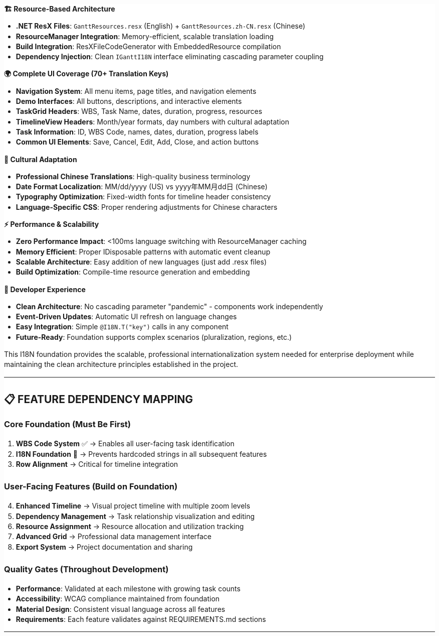 **🏗️ Resource-Based Architecture**
- **.NET ResX Files**: `GanttResources.resx` (English) + `GanttResources.zh-CN.resx` (Chinese)
- **ResourceManager Integration**: Memory-efficient, scalable translation loading
- **Build Integration**: ResXFileCodeGenerator with EmbeddedResource compilation
- **Dependency Injection**: Clean `IGanttI18N` interface eliminating cascading parameter coupling

**🌍 Complete UI Coverage (70+ Translation Keys)**
- **Navigation System**: All menu items, page titles, and navigation elements
- **Demo Interfaces**: All buttons, descriptions, and interactive elements
- **TaskGrid Headers**: WBS, Task Name, dates, duration, progress, resources
- **TimelineView Headers**: Month/year formats, day numbers with cultural adaptation
- **Task Information**: ID, WBS Code, names, dates, duration, progress labels
- **Common UI Elements**: Save, Cancel, Edit, Add, Close, and action buttons

**🎨 Cultural Adaptation**
- **Professional Chinese Translations**: High-quality business terminology
- **Date Format Localization**: MM/dd/yyyy (US) vs yyyy年MM月dd日 (Chinese)
- **Typography Optimization**: Fixed-width fonts for timeline header consistency
- **Language-Specific CSS**: Proper rendering adjustments for Chinese characters

**⚡ Performance & Scalability**
- **Zero Performance Impact**: <100ms language switching with ResourceManager caching
- **Memory Efficient**: Proper IDisposable patterns with automatic event cleanup
- **Scalable Architecture**: Easy addition of new languages (just add .resx files)
- **Build Optimization**: Compile-time resource generation and embedding

**🔧 Developer Experience**
- **Clean Architecture**: No cascading parameter "pandemic" - components work independently
- **Event-Driven Updates**: Automatic UI refresh on language changes
- **Easy Integration**: Simple `@I18N.T("key")` calls in any component
- **Future-Ready**: Foundation supports complex scenarios (pluralization, regions, etc.)

This I18N foundation provides the scalable, professional internationalization system needed for enterprise deployment while maintaining the clean architecture principles established in the project.

---

## 📋 **FEATURE DEPENDENCY MAPPING**

### **Core Foundation** (Must Be First)
1. **WBS Code System** ✅ → Enables all user-facing task identification
2. **I18N Foundation** 🎯 → Prevents hardcoded strings in all subsequent features  
3. **Row Alignment** → Critical for timeline integration

### **User-Facing Features** (Build on Foundation)
4. **Enhanced Timeline** → Visual project timeline with multiple zoom levels
5. **Dependency Management** → Task relationship visualization and editing
6. **Resource Assignment** → Resource allocation and utilization tracking
7. **Advanced Grid** → Professional data management interface
8. **Export System** → Project documentation and sharing

### **Quality Gates** (Throughout Development)
- **Performance**: Validated at each milestone with growing task counts
- **Accessibility**: WCAG compliance maintained from foundation
- **Material Design**: Consistent visual language across all features
- **Requirements**: Each feature validates against REQUIREMENTS.md sections

---